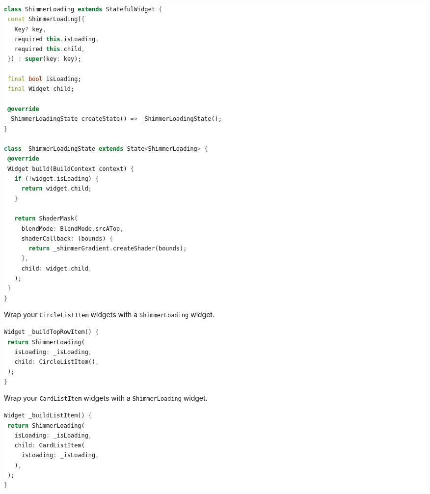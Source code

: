 
```dart
class ShimmerLoading extends StatefulWidget {
 const ShimmerLoading({
   Key? key,
   required this.isLoading,
   required this.child,
 }) : super(key: key);

 final bool isLoading;
 final Widget child;

 @override
 _ShimmerLoadingState createState() => _ShimmerLoadingState();
}

class _ShimmerLoadingState extends State<ShimmerLoading> {
 @override
 Widget build(BuildContext context) {
   if (!widget.isLoading) {
     return widget.child;
   }

   return ShaderMask(
     blendMode: BlendMode.srcATop,
     shaderCallback: (bounds) {
       return _shimmerGradient.createShader(bounds);
     },
     child: widget.child,
   );
 }
}
```

Wrap your `CircleListItem` widgets with a `ShimmerLoading` widget.


```dart
Widget _buildTopRowItem() {
 return ShimmerLoading(
   isLoading: _isLoading,
   child: CircleListItem(),
 );
}
```

Wrap your `CardListItem` widgets with a `ShimmerLoading` widget.


```dart
Widget _buildListItem() {
 return ShimmerLoading(
   isLoading: _isLoading,
   child: CardListItem(
     isLoading: _isLoading,
   ),
 );
}
```
